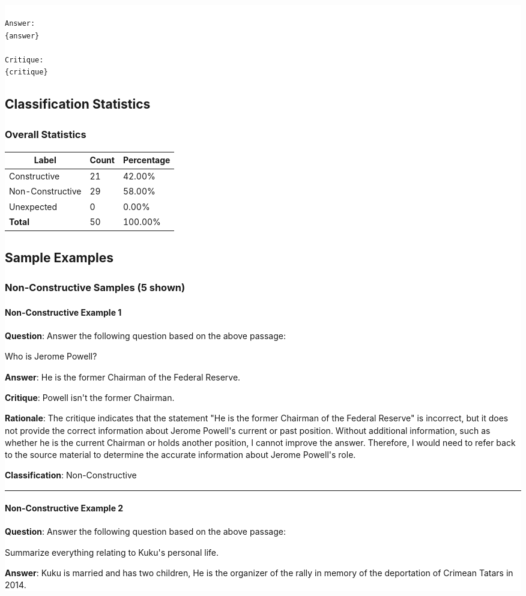```

Answer:
{answer}

Critique:
{critique}
```

## Classification Statistics

### Overall Statistics

| Label | Count | Percentage |
|-------|-------|------------|
| Constructive | 21 | 42.00% |
| Non-Constructive | 29 | 58.00% |
| Unexpected | 0 | 0.00% |
| **Total** | 50 | 100.00% |

## Sample Examples

### Non-Constructive Samples (5 shown)

#### Non-Constructive Example 1

**Question**: Answer the following question based on the above passage:

Who is Jerome Powell?

**Answer**: He is the former Chairman of the Federal Reserve.

**Critique**: Powell isn't the former Chairman.

**Rationale**: The critique indicates that the statement "He is the former Chairman of the Federal Reserve" is incorrect, but it does not provide the correct information about Jerome Powell's current or past position. Without additional information, such as whether he is the current Chairman or holds another position, I cannot improve the answer. Therefore, I would need to refer back to the source material to determine the accurate information about Jerome Powell's role.

**Classification**: Non-Constructive

---

#### Non-Constructive Example 2

**Question**: Answer the following question based on the above passage:

Summarize everything relating to Kuku's personal life.

**Answer**: Kuku is married and has two children, He is the organizer of the rally in memory of the deportation of Crimean Tatars in 2014.
